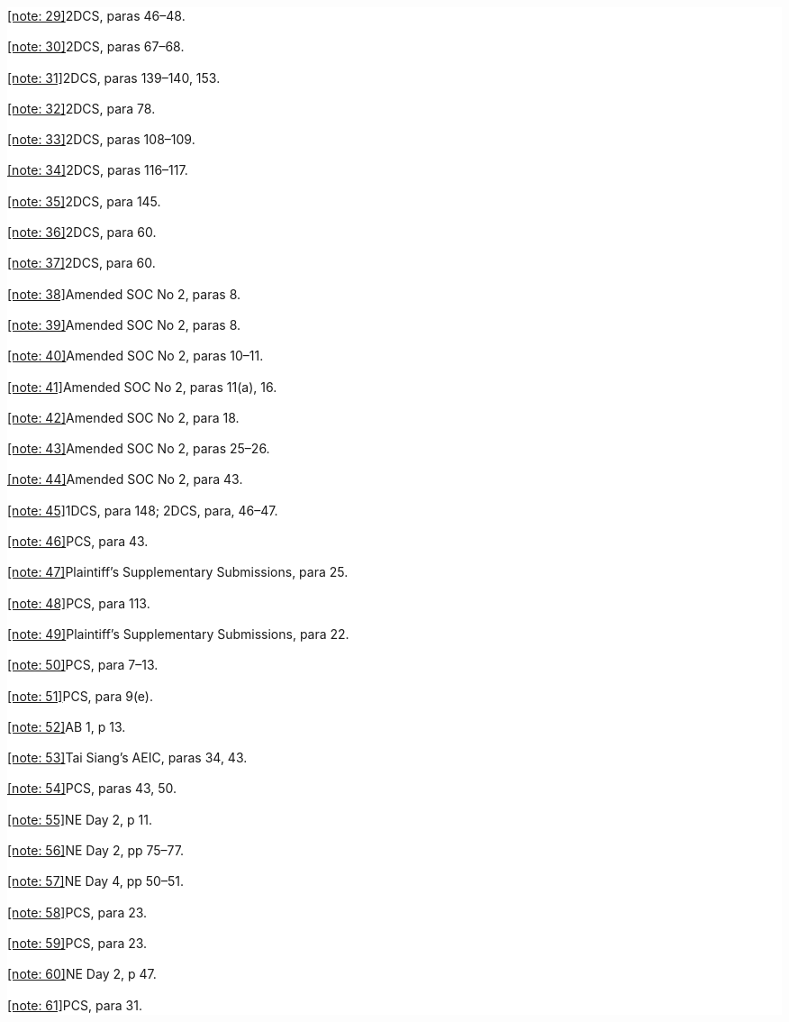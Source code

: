 [\[note: 29\]](#Ftn_29_1)2DCS, paras 46–48.

[\[note: 30\]](#Ftn_30_1)2DCS, paras 67–68.

[\[note: 31\]](#Ftn_31_1)2DCS, paras 139–140, 153.

[\[note: 32\]](#Ftn_32_1)2DCS, para 78.

[\[note: 33\]](#Ftn_33_1)2DCS, paras 108–109.

[\[note: 34\]](#Ftn_34_1)2DCS, paras 116–117.

[\[note: 35\]](#Ftn_35_1)2DCS, para 145.

[\[note: 36\]](#Ftn_36_1)2DCS, para 60.

[\[note: 37\]](#Ftn_37_1)2DCS, para 60.

[\[note: 38\]](#Ftn_38_1)Amended SOC No 2, paras 8.

[\[note: 39\]](#Ftn_39_1)Amended SOC No 2, paras 8.

[\[note: 40\]](#Ftn_40_1)Amended SOC No 2, paras 10–11.

[\[note: 41\]](#Ftn_41_1)Amended SOC No 2, paras 11(a), 16.

[\[note: 42\]](#Ftn_42_1)Amended SOC No 2, para 18.

[\[note: 43\]](#Ftn_43_1)Amended SOC No 2, paras 25–26.

[\[note: 44\]](#Ftn_44_1)Amended SOC No 2, para 43.

[\[note: 45\]](#Ftn_45_1)1DCS, para 148; 2DCS, para, 46–47.

[\[note: 46\]](#Ftn_46_1)PCS, para 43.

[\[note: 47\]](#Ftn_47_1)Plaintiff’s Supplementary Submissions, para 25.

[\[note: 48\]](#Ftn_48_1)PCS, para 113.

[\[note: 49\]](#Ftn_49_1)Plaintiff’s Supplementary Submissions, para 22.

[\[note: 50\]](#Ftn_50_1)PCS, para 7–13.

[\[note: 51\]](#Ftn_51_1)PCS, para 9(e).

[\[note: 52\]](#Ftn_52_1)AB 1, p 13.

[\[note: 53\]](#Ftn_53_1)Tai Siang’s AEIC, paras 34, 43.

[\[note: 54\]](#Ftn_54_1)PCS, paras 43, 50.

[\[note: 55\]](#Ftn_55_1)NE Day 2, p 11.

[\[note: 56\]](#Ftn_56_1)NE Day 2, pp 75–77.

[\[note: 57\]](#Ftn_57_1)NE Day 4, pp 50–51.

[\[note: 58\]](#Ftn_58_1)PCS, para 23.

[\[note: 59\]](#Ftn_59_1)PCS, para 23.

[\[note: 60\]](#Ftn_60_1)NE Day 2, p 47.

[\[note: 61\]](#Ftn_61_1)PCS, para 31.
